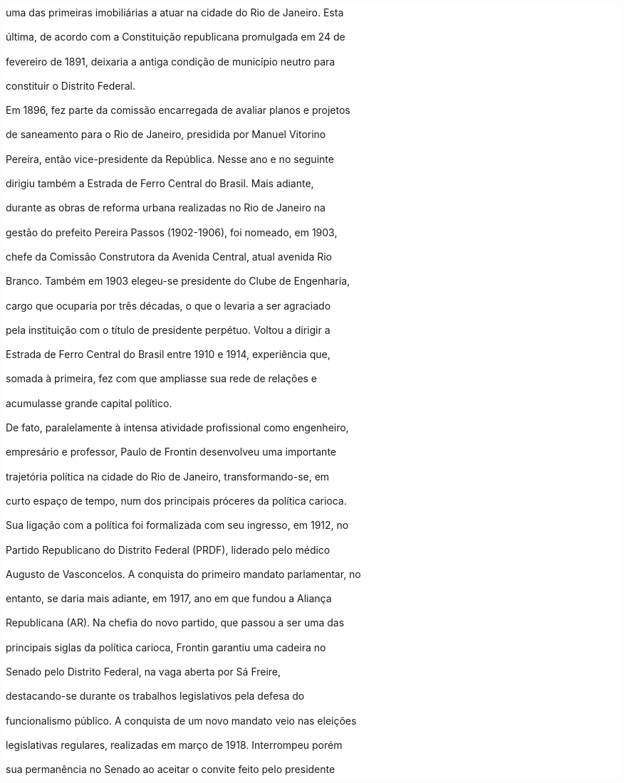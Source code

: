 uma das primeiras imobiliárias a atuar na cidade do Rio de Janeiro. Esta

última, de acordo com a Constituição republicana promulgada em 24 de

fevereiro de 1891, deixaria a antiga condição de município neutro para

constituir o Distrito Federal.



Em 1896, fez parte da comissão encarregada de avaliar planos e projetos

de saneamento para o Rio de Janeiro, presidida por Manuel Vitorino

Pereira, então vice-presidente da República. Nesse ano e no seguinte

dirigiu também a Estrada de Ferro Central do Brasil. Mais adiante,

durante as obras de reforma urbana realizadas no Rio de Janeiro na

gestão do prefeito Pereira Passos (1902-1906), foi nomeado, em 1903,

chefe da Comissão Construtora da Avenida Central, atual avenida Rio

Branco. Também em 1903 elegeu-se presidente do Clube de Engenharia,

cargo que ocuparia por três décadas, o que o levaria a ser agraciado

pela instituição com o título de presidente perpétuo. Voltou a dirigir a

Estrada de Ferro Central do Brasil entre 1910 e 1914, experiência que,

somada à primeira, fez com que ampliasse sua rede de relações e

acumulasse grande capital político.



De fato, paralelamente à intensa atividade profissional como engenheiro,

empresário e professor, Paulo de Frontin desenvolveu uma importante

trajetória política na cidade do Rio de Janeiro, transformando-se, em

curto espaço de tempo, num dos principais próceres da política carioca.

Sua ligação com a política foi formalizada com seu ingresso, em 1912, no

Partido Republicano do Distrito Federal (PRDF), liderado pelo médico

Augusto de Vasconcelos. A conquista do primeiro mandato parlamentar, no

entanto, se daria mais adiante, em 1917, ano em que fundou a Aliança

Republicana (AR). Na chefia do novo partido, que passou a ser uma das

principais siglas da política carioca, Frontin garantiu uma cadeira no

Senado pelo Distrito Federal, na vaga aberta por Sá Freire,

destacando-se durante os trabalhos legislativos pela defesa do

funcionalismo público. A conquista de um novo mandato veio nas eleições

legislativas regulares, realizadas em março de 1918. Interrompeu porém

sua permanência no Senado ao aceitar o convite feito pelo presidente

